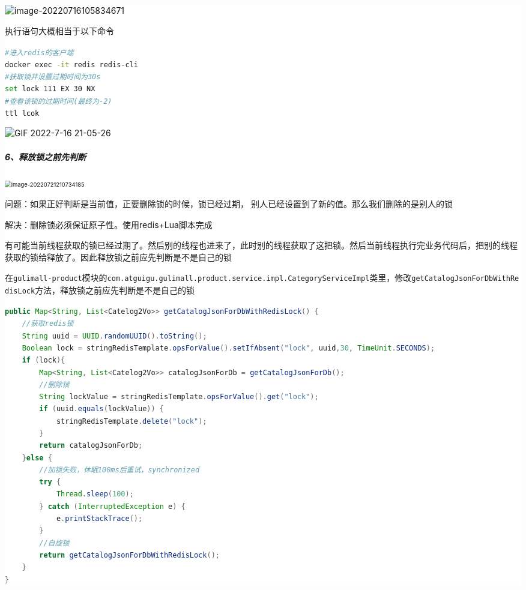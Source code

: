 ![image-20220716105834671](https://gitlab.com/apzs/image/-/raw/master/image/5.4.2.4.5.1.png)

执行语句大概相当于以下命令

```bash
#进入redis的客户端
docker exec -it redis redis-cli
#获取锁并设置过期时间为30s
set lock 111 EX 30 NX
#查看该锁的过期时间(最终为-2)
ttl lcok
```

![GIF 2022-7-16 21-05-26](https://gitlab.com/apzs/image/-/raw/master/image/5.4.2.4.5.2.gif)

##### 6、释放锁之前先判断

<img src="https://gitlab.com/apzs/image/-/raw/master/image/5.4.2.4.6.0.png" alt="image-20220721210734185" style="zoom:67%;" />

问题：如果正好判断是当前值，正要删除锁的时候，锁已经过期， 别人已经设置到了新的值。那么我们删除的是别人的锁

解决：删除锁必须保证原子性。使用redis+Lua脚本完成



有可能当前线程获取的锁已经过期了。然后别的线程也进来了，此时别的线程获取了这把锁。然后当前线程执行完业务代码后，把别的线程获取的锁给释放了。因此释放锁之前应先判断是不是自己的锁

在`gulimall-product`模块的`com.atguigu.gulimall.product.service.impl.CategoryServiceImpl`类里，修改`getCatalogJsonForDbWithRedisLock`方法，释放锁之前应先判断是不是自己的锁

```java
public Map<String, List<Catelog2Vo>> getCatalogJsonForDbWithRedisLock() {
    //获取redis锁
    String uuid = UUID.randomUUID().toString();
    Boolean lock = stringRedisTemplate.opsForValue().setIfAbsent("lock", uuid,30, TimeUnit.SECONDS);
    if (lock){
        Map<String, List<Catelog2Vo>> catalogJsonForDb = getCatalogJsonForDb();
        //删除锁
        String lockValue = stringRedisTemplate.opsForValue().get("lock");
        if (uuid.equals(lockValue)) {
            stringRedisTemplate.delete("lock");
        }
        return catalogJsonForDb;
    }else {
        //加锁失败，休眠100ms后重试，synchronized
        try {
            Thread.sleep(100);
        } catch (InterruptedException e) {
            e.printStackTrace();
        }
        //自旋锁
        return getCatalogJsonForDbWithRedisLock();
    }
}
```
